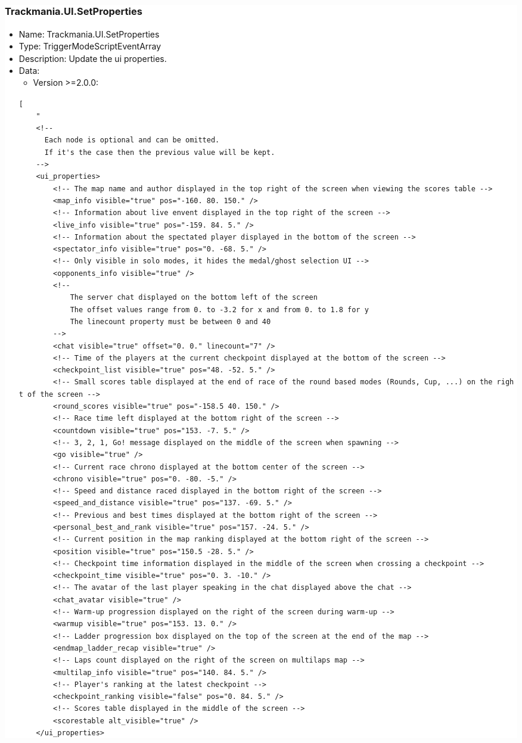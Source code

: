 ### Trackmania.UI.SetProperties

* Name: Trackmania.UI.SetProperties
* Type: TriggerModeScriptEventArray
* Description: Update the ui properties.
* Data:
	- Version >=2.0.0:
	```
	[
		"
		<!--
		  Each node is optional and can be omitted.
		  If it's the case then the previous value will be kept.
		-->
		<ui_properties>
			<!-- The map name and author displayed in the top right of the screen when viewing the scores table -->
			<map_info visible="true" pos="-160. 80. 150." />
			<!-- Information about live envent displayed in the top right of the screen -->
			<live_info visible="true" pos="-159. 84. 5." />
			<!-- Information about the spectated player displayed in the bottom of the screen -->
			<spectator_info visible="true" pos="0. -68. 5." />
			<!-- Only visible in solo modes, it hides the medal/ghost selection UI -->
			<opponents_info visible="true" />
			<!--
				The server chat displayed on the bottom left of the screen
				The offset values range from 0. to -3.2 for x and from 0. to 1.8 for y
				The linecount property must be between 0 and 40
			-->
			<chat visible="true" offset="0. 0." linecount="7" />
			<!-- Time of the players at the current checkpoint displayed at the bottom of the screen -->
			<checkpoint_list visible="true" pos="48. -52. 5." />
			<!-- Small scores table displayed at the end of race of the round based modes (Rounds, Cup, ...) on the right of the screen -->
			<round_scores visible="true" pos="-158.5 40. 150." />
			<!-- Race time left displayed at the bottom right of the screen -->
			<countdown visible="true" pos="153. -7. 5." />
			<!-- 3, 2, 1, Go! message displayed on the middle of the screen when spawning -->
			<go visible="true" />
			<!-- Current race chrono displayed at the bottom center of the screen -->
			<chrono visible="true" pos="0. -80. -5." />
			<!-- Speed and distance raced displayed in the bottom right of the screen -->
			<speed_and_distance visible="true" pos="137. -69. 5." />
			<!-- Previous and best times displayed at the bottom right of the screen -->
			<personal_best_and_rank visible="true" pos="157. -24. 5." />
			<!-- Current position in the map ranking displayed at the bottom right of the screen -->
			<position visible="true" pos="150.5 -28. 5." />
			<!-- Checkpoint time information displayed in the middle of the screen when crossing a checkpoint -->
			<checkpoint_time visible="true" pos="0. 3. -10." />
			<!-- The avatar of the last player speaking in the chat displayed above the chat -->
			<chat_avatar visible="true" />
			<!-- Warm-up progression displayed on the right of the screen during warm-up -->
			<warmup visible="true" pos="153. 13. 0." />
			<!-- Ladder progression box displayed on the top of the screen at the end of the map -->
			<endmap_ladder_recap visible="true" />
			<!-- Laps count displayed on the right of the screen on multilaps map -->
			<multilap_info visible="true" pos="140. 84. 5." />
			<!-- Player's ranking at the latest checkpoint -->
			<checkpoint_ranking visible="false" pos="0. 84. 5." />
			<!-- Scores table displayed in the middle of the screen -->
			<scorestable alt_visible="true" />
		</ui_properties>